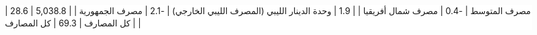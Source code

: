 | 28.6 | مصرف المتوسط | -0.4 | مصرف شمال أفريقيا |
| 1.9 | وحدة الدينار الليبي (المصرف الليبي الخارجي) | -2.1 | مصرف الجمهورية |
| 5,038.8 | كل المصارف | 69.3 | كل المصارف |